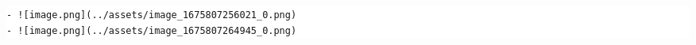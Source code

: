 	- ![image.png](../assets/image_1675807256021_0.png)
	- ![image.png](../assets/image_1675807264945_0.png)